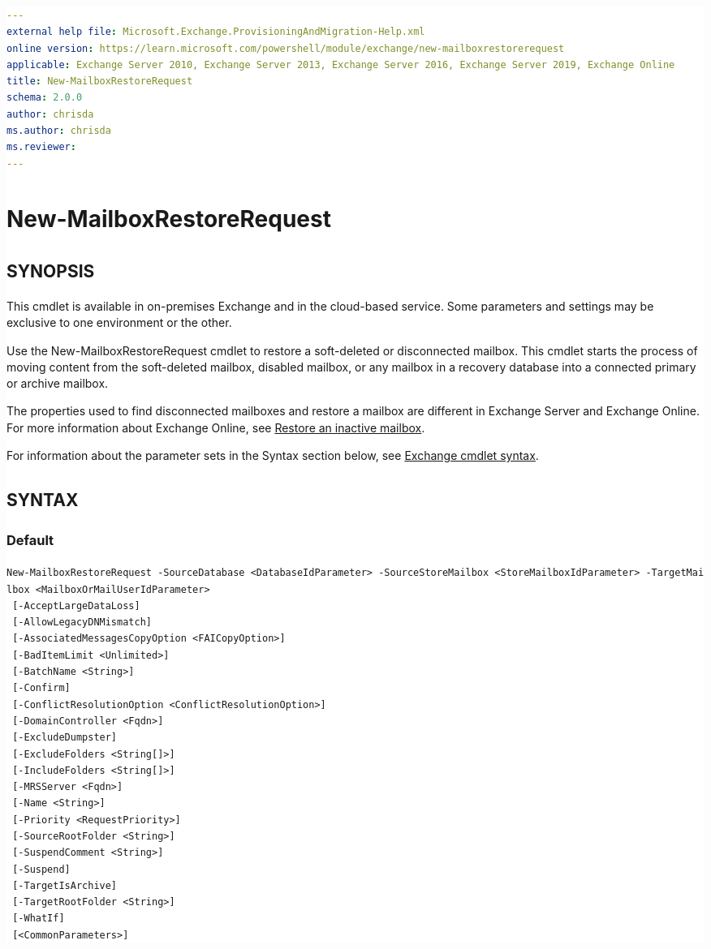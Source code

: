 ```yaml
---
external help file: Microsoft.Exchange.ProvisioningAndMigration-Help.xml
online version: https://learn.microsoft.com/powershell/module/exchange/new-mailboxrestorerequest
applicable: Exchange Server 2010, Exchange Server 2013, Exchange Server 2016, Exchange Server 2019, Exchange Online
title: New-MailboxRestoreRequest
schema: 2.0.0
author: chrisda
ms.author: chrisda
ms.reviewer:
---
```


# New-MailboxRestoreRequest

## SYNOPSIS
This cmdlet is available in on-premises Exchange and in the cloud-based service. Some parameters and settings may be exclusive to one environment or the other.

Use the New-MailboxRestoreRequest cmdlet to restore a soft-deleted or disconnected mailbox. This cmdlet starts the process of moving content from the soft-deleted mailbox, disabled mailbox, or any mailbox in a recovery database into a connected primary or archive mailbox.

The properties used to find disconnected mailboxes and restore a mailbox are different in Exchange Server and Exchange Online. For more information about Exchange Online, see [Restore an inactive mailbox](https://learn.microsoft.com/purview/restore-an-inactive-mailbox).

For information about the parameter sets in the Syntax section below, see [Exchange cmdlet syntax](https://learn.microsoft.com/powershell/exchange/exchange-cmdlet-syntax).

## SYNTAX

### Default
```
New-MailboxRestoreRequest -SourceDatabase <DatabaseIdParameter> -SourceStoreMailbox <StoreMailboxIdParameter> -TargetMailbox <MailboxOrMailUserIdParameter>
 [-AcceptLargeDataLoss]
 [-AllowLegacyDNMismatch]
 [-AssociatedMessagesCopyOption <FAICopyOption>]
 [-BadItemLimit <Unlimited>]
 [-BatchName <String>]
 [-Confirm]
 [-ConflictResolutionOption <ConflictResolutionOption>]
 [-DomainController <Fqdn>]
 [-ExcludeDumpster]
 [-ExcludeFolders <String[]>]
 [-IncludeFolders <String[]>]
 [-MRSServer <Fqdn>]
 [-Name <String>]
 [-Priority <RequestPriority>]
 [-SourceRootFolder <String>]
 [-SuspendComment <String>]
 [-Suspend]
 [-TargetIsArchive]
 [-TargetRootFolder <String>]
 [-WhatIf]
 [<CommonParameters>]
```

